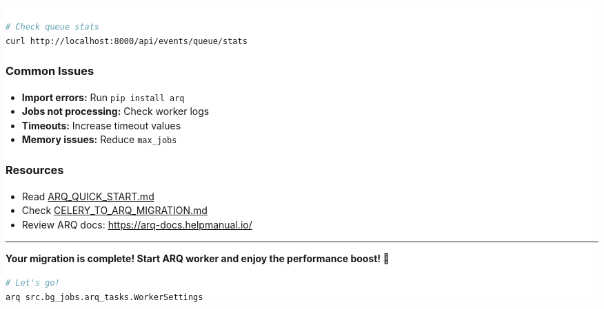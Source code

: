 ```bash

# Check queue stats
curl http://localhost:8000/api/events/queue/stats
```

### Common Issues
- **Import errors:** Run `pip install arq`
- **Jobs not processing:** Check worker logs
- **Timeouts:** Increase timeout values
- **Memory issues:** Reduce `max_jobs`

### Resources
- Read [ARQ_QUICK_START.md](ARQ_QUICK_START.md)
- Check [CELERY_TO_ARQ_MIGRATION.md](CELERY_TO_ARQ_MIGRATION.md)
- Review ARQ docs: https://arq-docs.helpmanual.io/

---

**Your migration is complete! Start ARQ worker and enjoy the performance boost! 🚀**

```bash
# Let's go!
arq src.bg_jobs.arq_tasks.WorkerSettings
```
